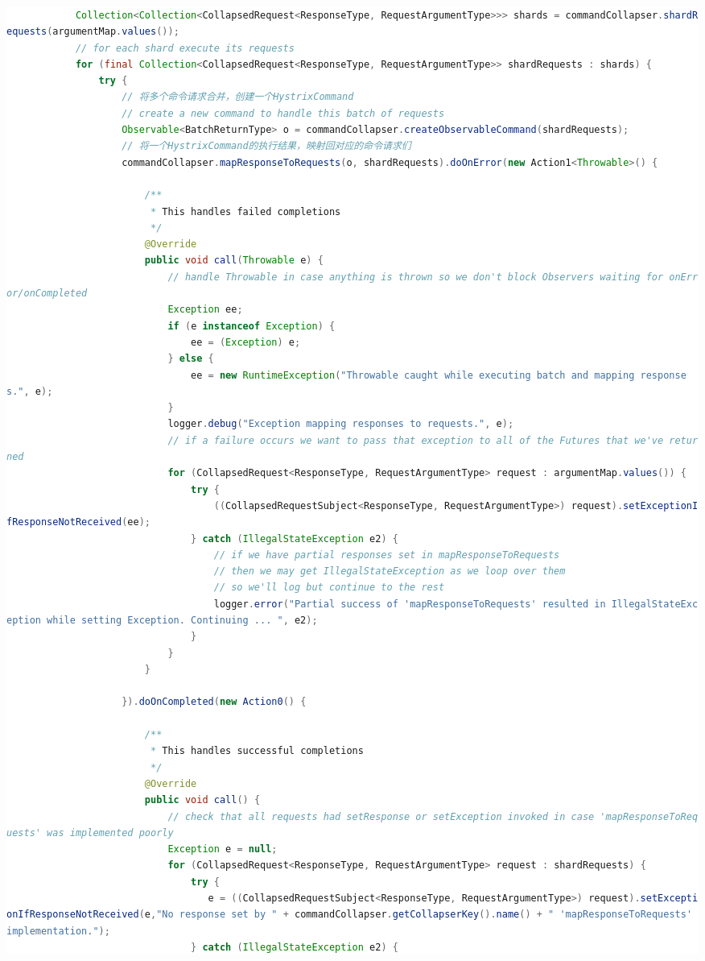 ```java
            Collection<Collection<CollapsedRequest<ResponseType, RequestArgumentType>>> shards = commandCollapser.shardRequests(argumentMap.values());
            // for each shard execute its requests 
            for (final Collection<CollapsedRequest<ResponseType, RequestArgumentType>> shardRequests : shards) {
                try {
                    // 将多个命令请求合并，创建一个HystrixCommand
                    // create a new command to handle this batch of requests
                    Observable<BatchReturnType> o = commandCollapser.createObservableCommand(shardRequests);
                    // 将一个HystrixCommand的执行结果，映射回对应的命令请求们
                    commandCollapser.mapResponseToRequests(o, shardRequests).doOnError(new Action1<Throwable>() {

                        /**
                         * This handles failed completions
                         */
                        @Override
                        public void call(Throwable e) {
                            // handle Throwable in case anything is thrown so we don't block Observers waiting for onError/onCompleted
                            Exception ee;
                            if (e instanceof Exception) {
                                ee = (Exception) e;
                            } else {
                                ee = new RuntimeException("Throwable caught while executing batch and mapping responses.", e);
                            }
                            logger.debug("Exception mapping responses to requests.", e);
                            // if a failure occurs we want to pass that exception to all of the Futures that we've returned
                            for (CollapsedRequest<ResponseType, RequestArgumentType> request : argumentMap.values()) {
                                try {
                                    ((CollapsedRequestSubject<ResponseType, RequestArgumentType>) request).setExceptionIfResponseNotReceived(ee);
                                } catch (IllegalStateException e2) {
                                    // if we have partial responses set in mapResponseToRequests
                                    // then we may get IllegalStateException as we loop over them
                                    // so we'll log but continue to the rest
                                    logger.error("Partial success of 'mapResponseToRequests' resulted in IllegalStateException while setting Exception. Continuing ... ", e2);
                                }
                            }
                        }

                    }).doOnCompleted(new Action0() {

                        /**
                         * This handles successful completions
                         */
                        @Override
                        public void call() {
                            // check that all requests had setResponse or setException invoked in case 'mapResponseToRequests' was implemented poorly
                            Exception e = null;
                            for (CollapsedRequest<ResponseType, RequestArgumentType> request : shardRequests) {
                                try {
                                   e = ((CollapsedRequestSubject<ResponseType, RequestArgumentType>) request).setExceptionIfResponseNotReceived(e,"No response set by " + commandCollapser.getCollapserKey().name() + " 'mapResponseToRequests' implementation.");
                                } catch (IllegalStateException e2) {
```